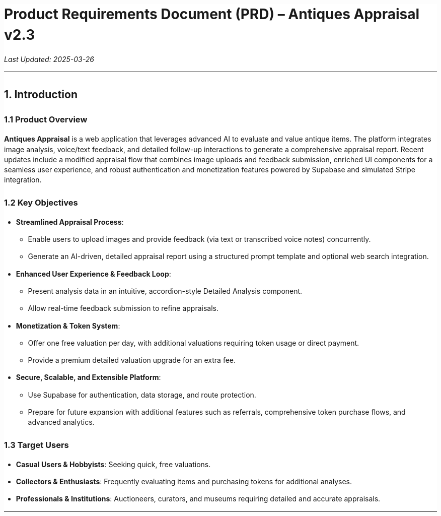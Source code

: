 # Product Requirements Document (PRD) – Antiques Appraisal v2.3

*Last Updated: 2025-03-26*

---

## **1\. Introduction**

### **1.1 Product Overview**

**Antiques Appraisal** is a web application that leverages advanced AI to evaluate and value antique items. The platform integrates image analysis, voice/text feedback, and detailed follow-up interactions to generate a comprehensive appraisal report. Recent updates include a modified appraisal flow that combines image uploads and feedback submission, enriched UI components for a seamless user experience, and robust authentication and monetization features powered by Supabase and simulated Stripe integration.

### **1.2 Key Objectives**

* **Streamlined Appraisal Process**:

  * Enable users to upload images and provide feedback (via text or transcribed voice notes) concurrently.

  * Generate an AI-driven, detailed appraisal report using a structured prompt template and optional web search integration.

* **Enhanced User Experience & Feedback Loop**:

  * Present analysis data in an intuitive, accordion-style Detailed Analysis component.

  * Allow real-time feedback submission to refine appraisals.

* **Monetization & Token System**:

  * Offer one free valuation per day, with additional valuations requiring token usage or direct payment.

  * Provide a premium detailed valuation upgrade for an extra fee.

* **Secure, Scalable, and Extensible Platform**:

  * Use Supabase for authentication, data storage, and route protection.

  * Prepare for future expansion with additional features such as referrals, comprehensive token purchase flows, and advanced analytics.

### **1.3 Target Users**

* **Casual Users & Hobbyists**: Seeking quick, free valuations.

* **Collectors & Enthusiasts**: Frequently evaluating items and purchasing tokens for additional analyses.

* **Professionals & Institutions**: Auctioneers, curators, and museums requiring detailed and accurate appraisals.

---